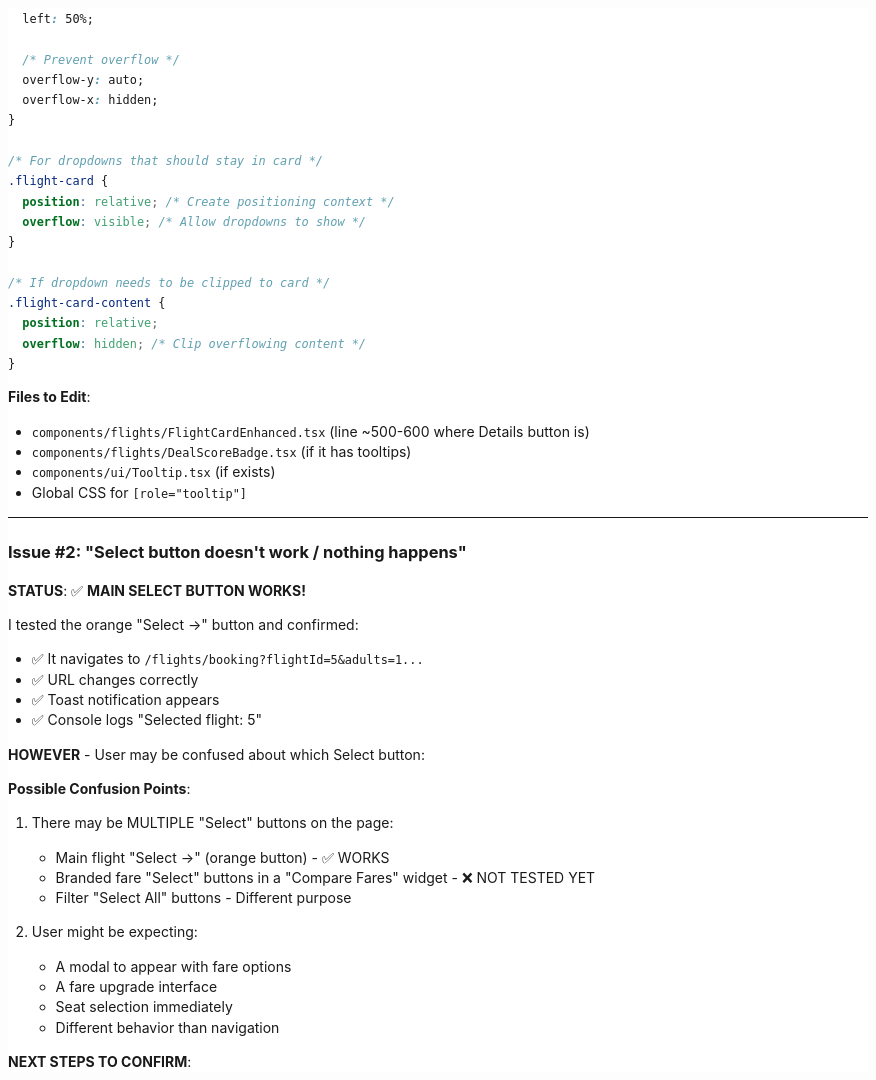 ```css
  left: 50%;

  /* Prevent overflow */
  overflow-y: auto;
  overflow-x: hidden;
}

/* For dropdowns that should stay in card */
.flight-card {
  position: relative; /* Create positioning context */
  overflow: visible; /* Allow dropdowns to show */
}

/* If dropdown needs to be clipped to card */
.flight-card-content {
  position: relative;
  overflow: hidden; /* Clip overflowing content */
}
```

**Files to Edit**:
- `components/flights/FlightCardEnhanced.tsx` (line ~500-600 where Details button is)
- `components/flights/DealScoreBadge.tsx` (if it has tooltips)
- `components/ui/Tooltip.tsx` (if exists)
- Global CSS for `[role="tooltip"]`

---

### Issue #2: "Select button doesn't work / nothing happens"

**STATUS**: ✅ **MAIN SELECT BUTTON WORKS!**

I tested the orange "Select →" button and confirmed:
- ✅ It navigates to `/flights/booking?flightId=5&adults=1...`
- ✅ URL changes correctly
- ✅ Toast notification appears
- ✅ Console logs "Selected flight: 5"

**HOWEVER** - User may be confused about which Select button:

**Possible Confusion Points**:
1. There may be MULTIPLE "Select" buttons on the page:
   - Main flight "Select →" (orange button) - ✅ WORKS
   - Branded fare "Select" buttons in a "Compare Fares" widget - ❌ NOT TESTED YET
   - Filter "Select All" buttons - Different purpose

2. User might be expecting:
   - A modal to appear with fare options
   - A fare upgrade interface
   - Seat selection immediately
   - Different behavior than navigation

**NEXT STEPS TO CONFIRM**:
